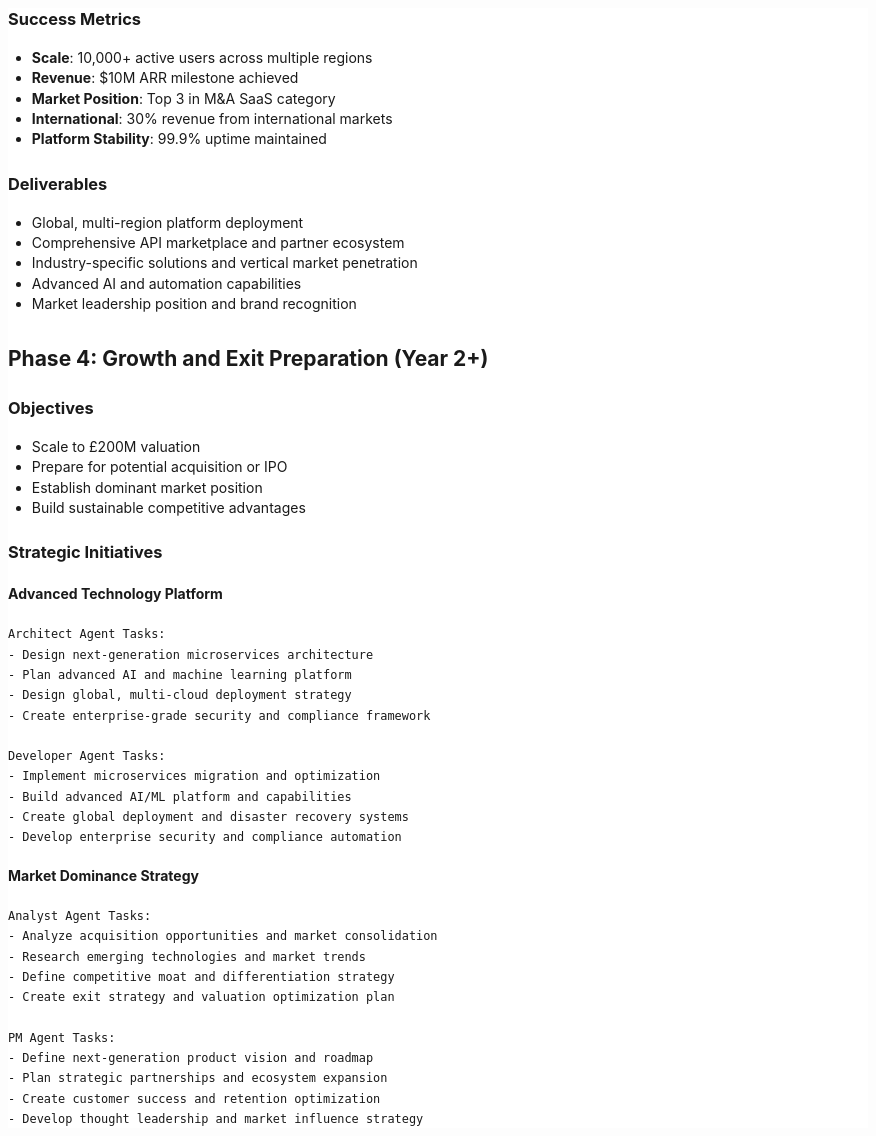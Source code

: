 ### Success Metrics
- **Scale**: 10,000+ active users across multiple regions
- **Revenue**: $10M ARR milestone achieved
- **Market Position**: Top 3 in M&A SaaS category
- **International**: 30% revenue from international markets
- **Platform Stability**: 99.9% uptime maintained

### Deliverables
- Global, multi-region platform deployment
- Comprehensive API marketplace and partner ecosystem
- Industry-specific solutions and vertical market penetration
- Advanced AI and automation capabilities
- Market leadership position and brand recognition

## Phase 4: Growth and Exit Preparation (Year 2+)

### Objectives
- Scale to £200M valuation
- Prepare for potential acquisition or IPO
- Establish dominant market position
- Build sustainable competitive advantages

### Strategic Initiatives

#### Advanced Technology Platform
```
Architect Agent Tasks:
- Design next-generation microservices architecture
- Plan advanced AI and machine learning platform
- Design global, multi-cloud deployment strategy
- Create enterprise-grade security and compliance framework

Developer Agent Tasks:
- Implement microservices migration and optimization
- Build advanced AI/ML platform and capabilities
- Create global deployment and disaster recovery systems
- Develop enterprise security and compliance automation
```

#### Market Dominance Strategy
```
Analyst Agent Tasks:
- Analyze acquisition opportunities and market consolidation
- Research emerging technologies and market trends
- Define competitive moat and differentiation strategy
- Create exit strategy and valuation optimization plan

PM Agent Tasks:
- Define next-generation product vision and roadmap
- Plan strategic partnerships and ecosystem expansion
- Create customer success and retention optimization
- Develop thought leadership and market influence strategy
```
